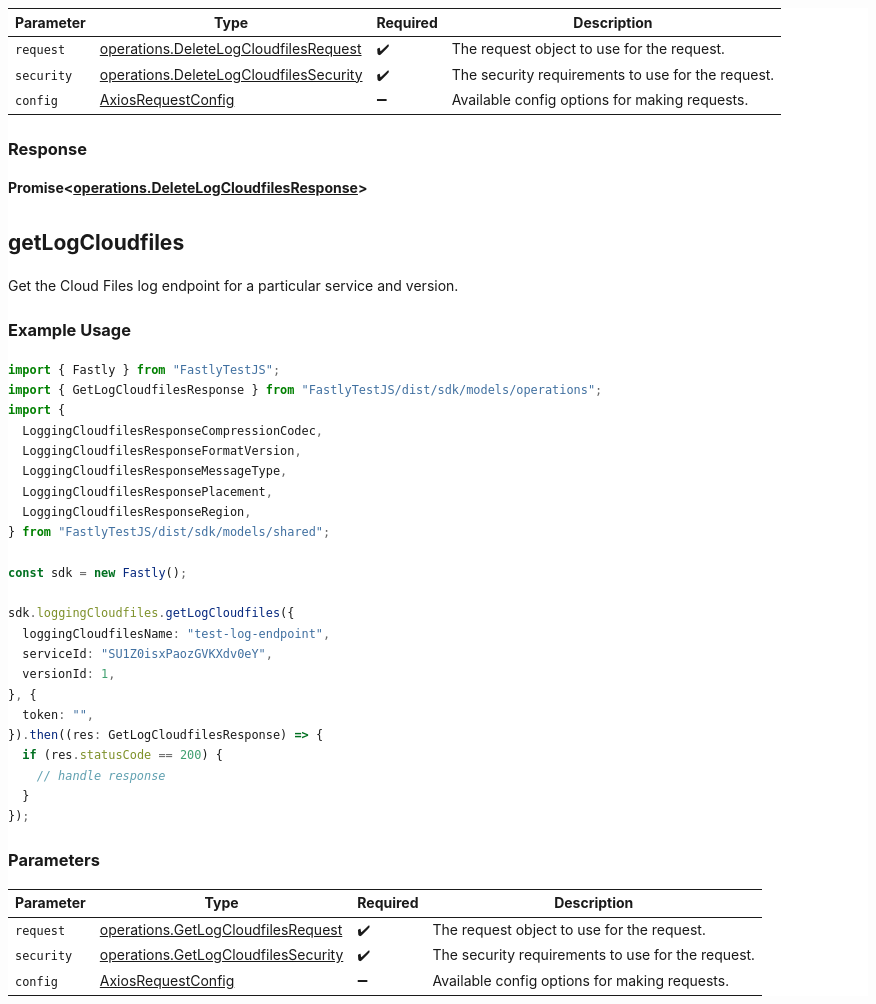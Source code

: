 | Parameter                                                                                        | Type                                                                                             | Required                                                                                         | Description                                                                                      |
| ------------------------------------------------------------------------------------------------ | ------------------------------------------------------------------------------------------------ | ------------------------------------------------------------------------------------------------ | ------------------------------------------------------------------------------------------------ |
| `request`                                                                                        | [operations.DeleteLogCloudfilesRequest](../../models/operations/deletelogcloudfilesrequest.md)   | :heavy_check_mark:                                                                               | The request object to use for the request.                                                       |
| `security`                                                                                       | [operations.DeleteLogCloudfilesSecurity](../../models/operations/deletelogcloudfilessecurity.md) | :heavy_check_mark:                                                                               | The security requirements to use for the request.                                                |
| `config`                                                                                         | [AxiosRequestConfig](https://axios-http.com/docs/req_config)                                     | :heavy_minus_sign:                                                                               | Available config options for making requests.                                                    |


### Response

**Promise<[operations.DeleteLogCloudfilesResponse](../../models/operations/deletelogcloudfilesresponse.md)>**


## getLogCloudfiles

Get the Cloud Files log endpoint for a particular service and version.

### Example Usage

```typescript
import { Fastly } from "FastlyTestJS";
import { GetLogCloudfilesResponse } from "FastlyTestJS/dist/sdk/models/operations";
import {
  LoggingCloudfilesResponseCompressionCodec,
  LoggingCloudfilesResponseFormatVersion,
  LoggingCloudfilesResponseMessageType,
  LoggingCloudfilesResponsePlacement,
  LoggingCloudfilesResponseRegion,
} from "FastlyTestJS/dist/sdk/models/shared";

const sdk = new Fastly();

sdk.loggingCloudfiles.getLogCloudfiles({
  loggingCloudfilesName: "test-log-endpoint",
  serviceId: "SU1Z0isxPaozGVKXdv0eY",
  versionId: 1,
}, {
  token: "",
}).then((res: GetLogCloudfilesResponse) => {
  if (res.statusCode == 200) {
    // handle response
  }
});
```

### Parameters

| Parameter                                                                                  | Type                                                                                       | Required                                                                                   | Description                                                                                |
| ------------------------------------------------------------------------------------------ | ------------------------------------------------------------------------------------------ | ------------------------------------------------------------------------------------------ | ------------------------------------------------------------------------------------------ |
| `request`                                                                                  | [operations.GetLogCloudfilesRequest](../../models/operations/getlogcloudfilesrequest.md)   | :heavy_check_mark:                                                                         | The request object to use for the request.                                                 |
| `security`                                                                                 | [operations.GetLogCloudfilesSecurity](../../models/operations/getlogcloudfilessecurity.md) | :heavy_check_mark:                                                                         | The security requirements to use for the request.                                          |
| `config`                                                                                   | [AxiosRequestConfig](https://axios-http.com/docs/req_config)                               | :heavy_minus_sign:                                                                         | Available config options for making requests.                                              |
